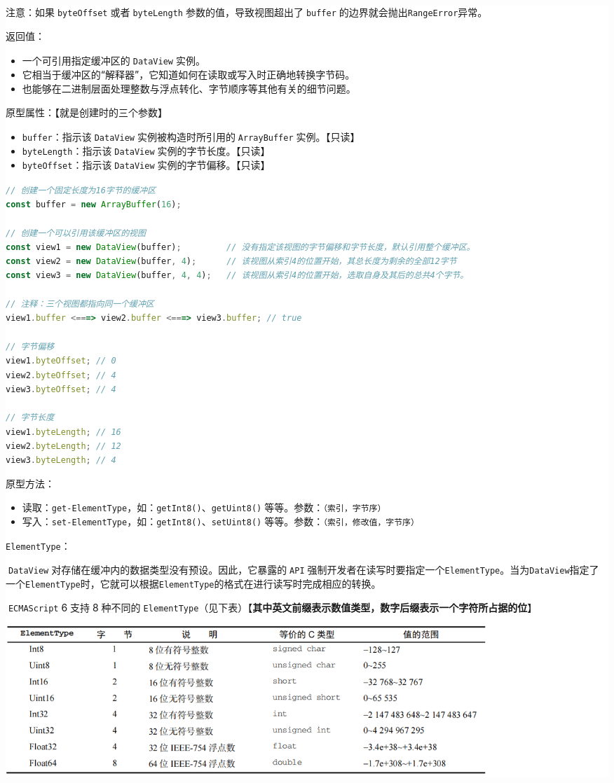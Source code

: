 注意：如果 `byteOffset` 或者 `byteLength` 参数的值，导致视图超出了 `buffer` 的边界就会抛出`RangeError`异常。

返回值：

- 一个可引用指定缓冲区的 `DataView` 实例。
- 它相当于缓冲区的“解释器”，它知道如何在读取或写入时正确地转换字节码。
- 也能够在二进制层面处理整数与浮点转化、字节顺序等其他有关的细节问题。

原型属性：【就是创建时的三个参数】

- `buffer`：指示该 `DataView` 实例被构造时所引用的 `ArrayBuffer` 实例。【只读】
- `byteLength`：指示该 `DataView` 实例的字节长度。【只读】
- `byteOffset`：指示该 `DataView` 实例的字节偏移。【只读】

```js
// 创建一个固定长度为16字节的缓冲区
const buffer = new ArrayBuffer(16);

// 创建一个可以引用该缓冲区的视图
const view1 = new DataView(buffer); 		// 没有指定该视图的字节偏移和字节长度，默认引用整个缓冲区。
const view2 = new DataView(buffer, 4); 		// 该视图从索引4的位置开始，其总长度为剩余的全部12字节
const view3 = new DataView(buffer, 4, 4); 	// 该视图从索引4的位置开始，选取自身及其后的总共4个字节。

// 注释：三个视图都指向同一个缓冲区
view1.buffer <===> view2.buffer <===> view3.buffer; // true

// 字节偏移
view1.byteOffset; // 0
view2.byteOffset; // 4
view3.byteOffset; // 4

// 字节长度
view1.byteLength; // 16
view2.byteLength; // 12
view3.byteLength; // 4
```

原型方法：

- 读取：`get-ElementType`，如：`getInt8()`、`getUint8()` 等等。参数：`（索引，字节序）`
- 写入：`set-ElementType`，如：`getInt8()`、`setUint8()` 等等。参数：`（索引，修改值，字节序）`

`ElementType`：

​		`DataView` 对存储在缓冲内的数据类型没有预设。因此，它暴露的 `API` 强制开发者在读写时要指定一个`ElementType`。当为`DataView`指定了一个`ElementType`时，它就可以根据`ElementType`的格式在进行读写时完成相应的转换。

​		`ECMAScript` 6 支持 8 种不同的 `ElementType`（见下表）【**其中英文前缀表示数值类型，数字后缀表示一个字符所占据的位**】

<img src="images/数组.assets/image-20220830235534770.png" alt="image-20220830235534770" style="zoom:67%;" /> 
